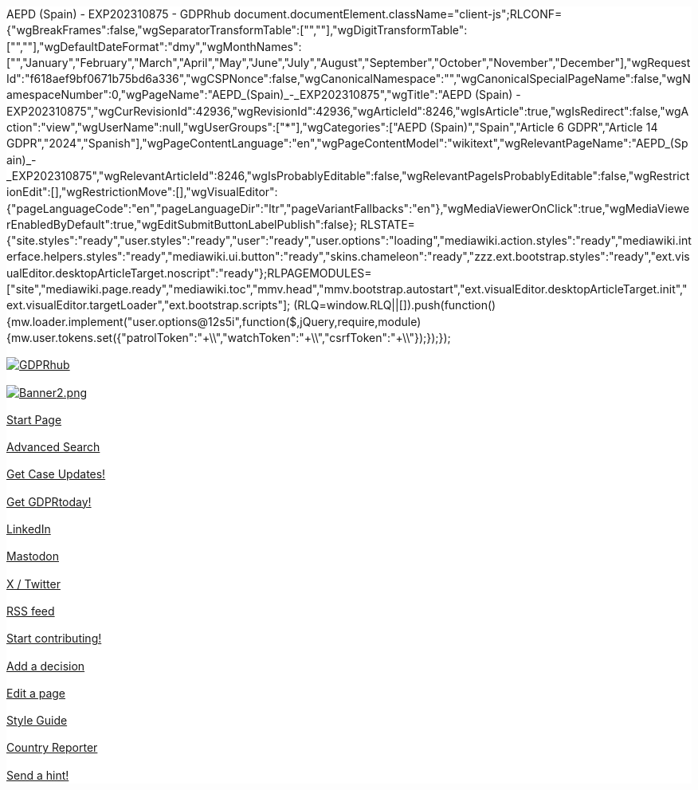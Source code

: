  AEPD (Spain) - EXP202310875 - GDPRhub document.documentElement.className="client-js";RLCONF={"wgBreakFrames":false,"wgSeparatorTransformTable":\["",""\],"wgDigitTransformTable":\["",""\],"wgDefaultDateFormat":"dmy","wgMonthNames":\["","January","February","March","April","May","June","July","August","September","October","November","December"\],"wgRequestId":"f618aef9bf0671b75bd6a336","wgCSPNonce":false,"wgCanonicalNamespace":"","wgCanonicalSpecialPageName":false,"wgNamespaceNumber":0,"wgPageName":"AEPD\_(Spain)\_-\_EXP202310875","wgTitle":"AEPD (Spain) - EXP202310875","wgCurRevisionId":42936,"wgRevisionId":42936,"wgArticleId":8246,"wgIsArticle":true,"wgIsRedirect":false,"wgAction":"view","wgUserName":null,"wgUserGroups":\["\*"\],"wgCategories":\["AEPD (Spain)","Spain","Article 6 GDPR","Article 14 GDPR","2024","Spanish"\],"wgPageContentLanguage":"en","wgPageContentModel":"wikitext","wgRelevantPageName":"AEPD\_(Spain)\_-\_EXP202310875","wgRelevantArticleId":8246,"wgIsProbablyEditable":false,"wgRelevantPageIsProbablyEditable":false,"wgRestrictionEdit":\[\],"wgRestrictionMove":\[\],"wgVisualEditor":{"pageLanguageCode":"en","pageLanguageDir":"ltr","pageVariantFallbacks":"en"},"wgMediaViewerOnClick":true,"wgMediaViewerEnabledByDefault":true,"wgEditSubmitButtonLabelPublish":false}; RLSTATE={"site.styles":"ready","user.styles":"ready","user":"ready","user.options":"loading","mediawiki.action.styles":"ready","mediawiki.interface.helpers.styles":"ready","mediawiki.ui.button":"ready","skins.chameleon":"ready","zzz.ext.bootstrap.styles":"ready","ext.visualEditor.desktopArticleTarget.noscript":"ready"};RLPAGEMODULES=\["site","mediawiki.page.ready","mediawiki.toc","mmv.head","mmv.bootstrap.autostart","ext.visualEditor.desktopArticleTarget.init","ext.visualEditor.targetLoader","ext.bootstrap.scripts"\]; (RLQ=window.RLQ||\[\]).push(function(){mw.loader.implement("user.options@12s5i",function($,jQuery,require,module){mw.user.tokens.set({"patrolToken":"+\\\\","watchToken":"+\\\\","csrfToken":"+\\\\"});});});                    

[![GDPRhub](/images/gdprhub_v5_150.png)](/index.php?title=Welcome_to_GDPRhub "Visit the main page")

[![Banner2.png](/images/5/57/Banner2.png)](https://gdprhub.eu/index.php?title=GDPRtoday)

[Start Page](/index.php?title=Welcome_to_GDPRhub)

[Advanced Search](/index.php?title=Advanced_Search)

[Get Case Updates!](#)

[Get GDPRtoday!](/index.php?title=GDPRtoday)

[LinkedIn](https://www.linkedin.com/showcase/gdprhub)

[Mastodon](https://mastodon.social/@GDPRhub)

[X / Twitter](https://www.twitter.com/GDPRhub)

[RSS feed](https://gdprhub.eu/index.php?title=Special:NewPages&feed=atom&hideredirs=1&limit=10&render=1)

[Start contributing!](#)

[Add a decision](/index.php?title=How_to_add_a_new_decision)

[Edit a page](/index.php?title=How_to_edit_a_page_on_GDPRhub)

[Style Guide](/index.php?title=GDPRhub_style_guide)

[Country Reporter](https://gdprmgmt.noyb.eu/become_country_reporter)

[Send a hint!](mailto:GDPRhub@noyb.eu?subject=GDPRhub%20-%20hint&body=Thank%20you%20for%20sending%20us%20a%20hint!%0A%0AIf%20you%20want%20to%20send%20us%20details%20about%20a%20case%20that%20is%20not%20on%20GDPRhub%20yet%2C%20please%20fill%20out%20the%20form%20below!%0AIf%20you%20want%20to%20send%20us%20any%20other%20information%2C%20just%20delete%20this%20text.%0A%0A%3D%3D%3D%20General%20Details%20%3D%3D%3D%0A%0ALink%20to%20the%20decision%20\(attach%20document%20if%20not%20public\)%3A%0ADPA%2FCourt%3A%0ACountry%3A%0ADate%3A%0A%0A%3D%3D%3D%20Factual%20Summary%20in%20English%20%3D%3D%3D%0A%0A-%3E%20What%20happened%20in%20this%20case%3F%0A%0A%3D%3D%3D%20Summary%20of%20the%20Dispute%20in%20English%20%3D%3D%3D%0A%0A-%3E%20What%20was%20the%20core%20dispute%20about%3F%0A%0A%3D%3D%3D%20Summary%20of%20the%20Holding%20in%20English%20%3D%3D%3D%0A%0A-%3E%20What%20is%20the%20core%20take%20away%20from%20the%20decision%3F%0A%0A%0AThank%20you%20for%20your%20support!%0Anoyb.eu%20team)
